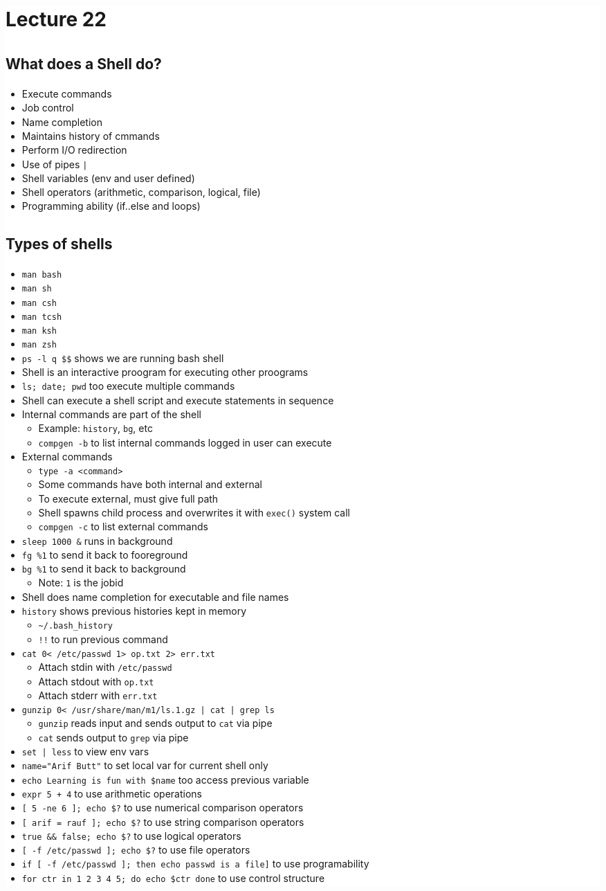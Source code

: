 # Lecture 22

## What does a Shell do?

- Execute commands
- Job control
- Name completion
- Maintains history of cmmands
- Perform I/O redirection
- Use of pipes `|`
- Shell variables (env and user defined)
- Shell operators (arithmetic, comparison, logical, file)
- Programming ability (if..else and loops)

## Types of shells

- `man bash`
- `man sh`
- `man csh`
- `man tcsh`
- `man ksh`
- `man zsh`
- `ps -l q $$` shows we are running bash shell
- Shell is an interactive proogram for executing other proograms
- `ls; date; pwd` too execute multiple commands
- Shell can execute a shell script and execute statements in sequence
- Internal commands are part of the shell
    * Example: `history`, `bg`, etc
    * `compgen -b` to list internal commands logged in user can execute
- External commands
    * `type -a <command>`
    * Some commands have both internal and external
    * To execute external, must give full path
    * Shell spawns child process and overwrites it with `exec()` system call
    * `compgen -c` to list external commands
- `sleep 1000 &` runs in background
- `fg %1` to send it back to fooreground
- `bg %1` to send it back to background
    * Note: `1` is the jobid
- Shell does name completion for executable and file names
- `history` shows previous histories kept in memory
    * `~/.bash_history`
    * `!!` to run previous command
- `cat 0< /etc/passwd 1> op.txt 2> err.txt`
    * Attach stdin with `/etc/passwd`
    * Attach stdout with `op.txt`
    * Attach stderr with `err.txt`
- `gunzip 0< /usr/share/man/m1/ls.1.gz | cat | grep ls`
    * `gunzip` reads input and sends output to `cat` via pipe
    * `cat` sends output to `grep` via pipe
- `set | less` to view env vars
- `name="Arif Butt"` to set local var for current shell only
- `echo Learning is fun with $name` too access previous variable
- `expr 5 + 4` to use arithmetic operations
- `[ 5 -ne 6 ]; echo $?` to use numerical comparison operators
- `[ arif = rauf ]; echo $?` to use string comparison operators
- `true && false; echo $?`  to use logical operators
- `[ -f /etc/passwd ]; echo $?` to use file operators
- `if [ -f /etc/passwd ]; then echo passwd is a file]` to use programability
- `for ctr in 1 2 3 4 5; do echo $ctr done`  to use control structure
